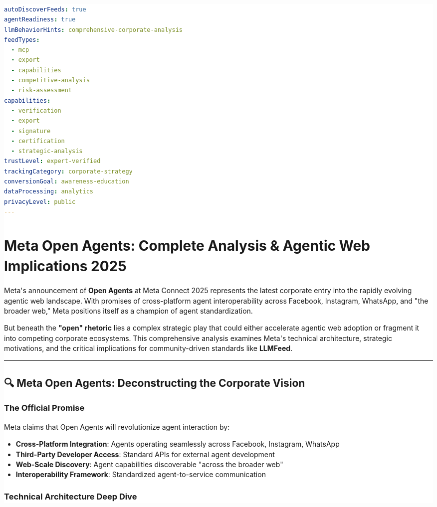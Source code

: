 ```yaml
autoDiscoverFeeds: true
agentReadiness: true
llmBehaviorHints: comprehensive-corporate-analysis
feedTypes:
  - mcp
  - export
  - capabilities
  - competitive-analysis
  - risk-assessment
capabilities:
  - verification
  - export
  - signature
  - certification
  - strategic-analysis
trustLevel: expert-verified
trackingCategory: corporate-strategy
conversionGoal: awareness-education
dataProcessing: analytics
privacyLevel: public
---
```


# Meta Open Agents: Complete Analysis & Agentic Web Implications 2025

Meta's announcement of **Open Agents** at Meta Connect 2025 represents the latest corporate entry into the rapidly evolving agentic web landscape. With promises of cross-platform agent interoperability across Facebook, Instagram, WhatsApp, and "the broader web," Meta positions itself as a champion of agent standardization.

But beneath the **"open" rhetoric** lies a complex strategic play that could either accelerate agentic web adoption or fragment it into competing corporate ecosystems. This comprehensive analysis examines Meta's technical architecture, strategic motivations, and the critical implications for community-driven standards like **LLMFeed**.

---

## 🔍 Meta Open Agents: Deconstructing the Corporate Vision

### **The Official Promise**

Meta claims that Open Agents will revolutionize agent interaction by:

- **Cross-Platform Integration**: Agents operating seamlessly across Facebook, Instagram, WhatsApp
- **Third-Party Developer Access**: Standard APIs for external agent development
- **Web-Scale Discovery**: Agent capabilities discoverable "across the broader web"
- **Interoperability Framework**: Standardized agent-to-service communication

### **Technical Architecture Deep Dive**
